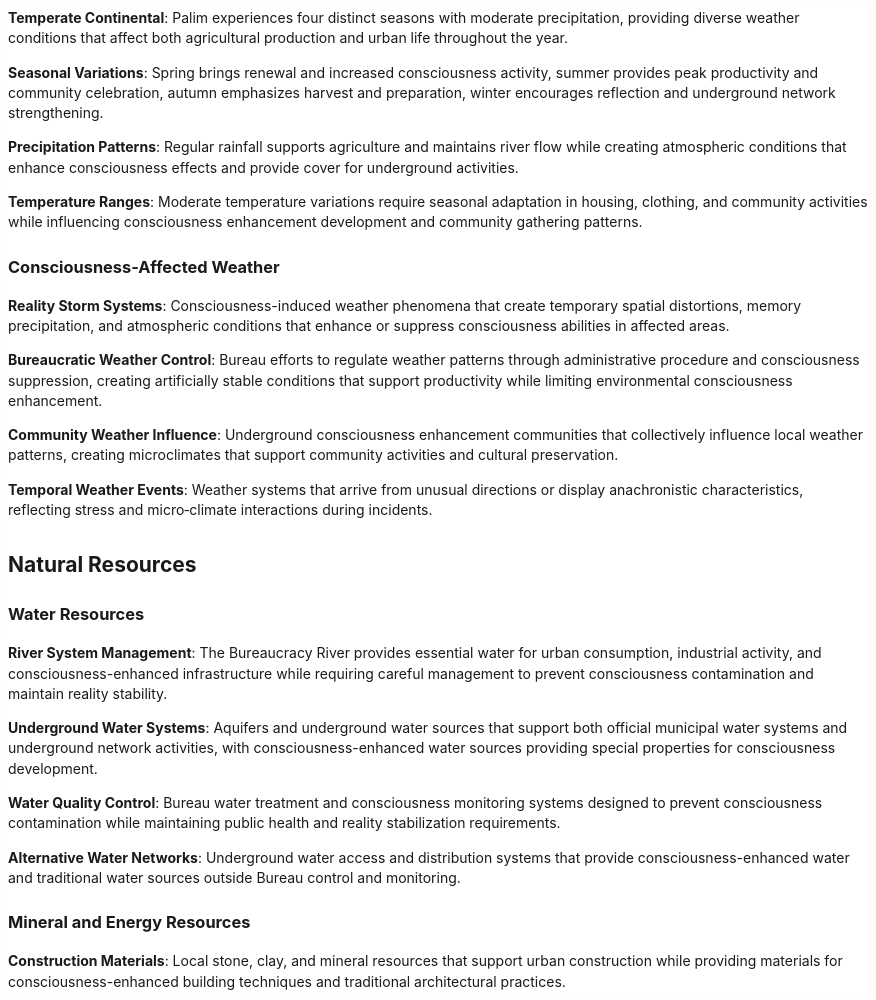**Temperate Continental**: Palim experiences four distinct seasons with moderate precipitation, providing diverse weather conditions that affect both agricultural production and urban life throughout the year.

**Seasonal Variations**: Spring brings renewal and increased consciousness activity, summer provides peak productivity and community celebration, autumn emphasizes harvest and preparation, winter encourages reflection and underground network strengthening.

**Precipitation Patterns**: Regular rainfall supports agriculture and maintains river flow while creating atmospheric conditions that enhance consciousness effects and provide cover for underground activities.

**Temperature Ranges**: Moderate temperature variations require seasonal adaptation in housing, clothing, and community activities while influencing consciousness enhancement development and community gathering patterns.

### Consciousness-Affected Weather

**Reality Storm Systems**: Consciousness-induced weather phenomena that create temporary spatial distortions, memory precipitation, and atmospheric conditions that enhance or suppress consciousness abilities in affected areas.

**Bureaucratic Weather Control**: Bureau efforts to regulate weather patterns through administrative procedure and consciousness suppression, creating artificially stable conditions that support productivity while limiting environmental consciousness enhancement.

**Community Weather Influence**: Underground consciousness enhancement communities that collectively influence local weather patterns, creating microclimates that support community activities and cultural preservation.

**Temporal Weather Events**: Weather systems that arrive from unusual directions or display anachronistic characteristics, reflecting stress and micro‑climate interactions during incidents.

## Natural Resources

### Water Resources

**River System Management**: The Bureaucracy River provides essential water for urban consumption, industrial activity, and consciousness-enhanced infrastructure while requiring careful management to prevent consciousness contamination and maintain reality stability.

**Underground Water Systems**: Aquifers and underground water sources that support both official municipal water systems and underground network activities, with consciousness-enhanced water sources providing special properties for consciousness development.

**Water Quality Control**: Bureau water treatment and consciousness monitoring systems designed to prevent consciousness contamination while maintaining public health and reality stabilization requirements.

**Alternative Water Networks**: Underground water access and distribution systems that provide consciousness-enhanced water and traditional water sources outside Bureau control and monitoring.

### Mineral and Energy Resources

**Construction Materials**: Local stone, clay, and mineral resources that support urban construction while providing materials for consciousness-enhanced building techniques and traditional architectural practices.
